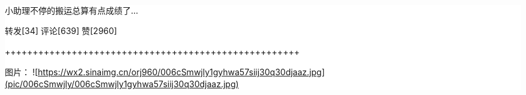 小助理不停的搬运总算有点成绩了… ​​​

转发[34]  评论[639]  赞[2960] 

+++++++++++++++++++++++++++++++++++++++++++++++++++++

图片：
![https://wx2.sinaimg.cn/orj960/006cSmwjly1gyhwa57siij30q30djaaz.jpg](pic/006cSmwjly/006cSmwjly1gyhwa57siij30q30djaaz.jpg)